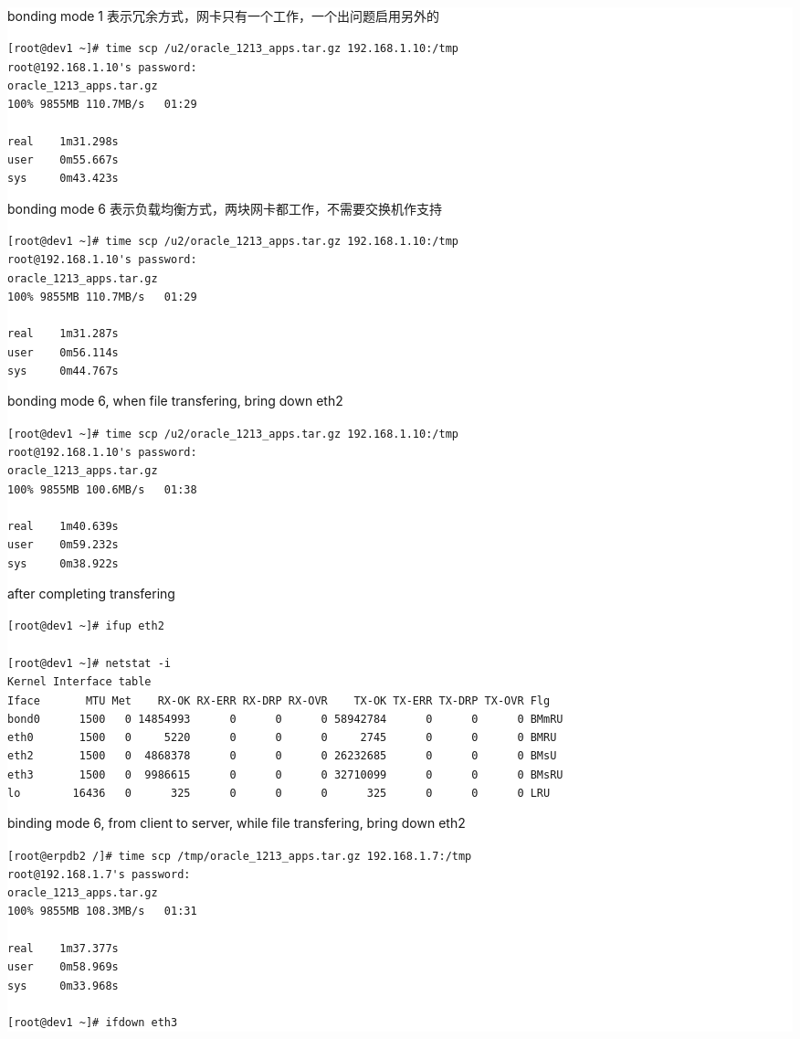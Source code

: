 bonding mode 1 表示冗余方式，网卡只有一个工作，一个出问题启用另外的

	[root@dev1 ~]# time scp /u2/oracle_1213_apps.tar.gz 192.168.1.10:/tmp
	root@192.168.1.10's password: 
	oracle_1213_apps.tar.gz                                                                                                                 100% 9855MB 110.7MB/s   01:29    
	
	real	1m31.298s
	user	0m55.667s
	sys		0m43.423s

bonding mode 6 表示负载均衡方式，两块网卡都工作，不需要交换机作支持

	[root@dev1 ~]# time scp /u2/oracle_1213_apps.tar.gz 192.168.1.10:/tmp
	root@192.168.1.10's password: 
	oracle_1213_apps.tar.gz                                                                                                                 100% 9855MB 110.7MB/s   01:29    
	
	real	1m31.287s
	user	0m56.114s
	sys		0m44.767s

bonding mode 6, when file transfering, bring down eth2

	[root@dev1 ~]# time scp /u2/oracle_1213_apps.tar.gz 192.168.1.10:/tmp
	root@192.168.1.10's password: 
	oracle_1213_apps.tar.gz                                                                                                                 100% 9855MB 100.6MB/s   01:38    
	
	real	1m40.639s
	user	0m59.232s
	sys		0m38.922s

after completing transfering

	[root@dev1 ~]# ifup eth2

	[root@dev1 ~]# netstat -i
	Kernel Interface table
	Iface       MTU Met    RX-OK RX-ERR RX-DRP RX-OVR    TX-OK TX-ERR TX-DRP TX-OVR Flg
	bond0      1500   0 14854993      0      0      0 58942784      0      0      0 BMmRU
	eth0       1500   0     5220      0      0      0     2745      0      0      0 BMRU
	eth2       1500   0  4868378      0      0      0 26232685      0      0      0 BMsU
	eth3       1500   0  9986615      0      0      0 32710099      0      0      0 BMsRU
	lo        16436   0      325      0      0      0      325      0      0      0 LRU

binding mode 6, from client to server, while file transfering, bring down eth2
	
	[root@erpdb2 /]# time scp /tmp/oracle_1213_apps.tar.gz 192.168.1.7:/tmp
	root@192.168.1.7's password: 
	oracle_1213_apps.tar.gz                                                                                                                 100% 9855MB 108.3MB/s   01:31    
	
	real	1m37.377s
	user	0m58.969s
	sys		0m33.968s

	[root@dev1 ~]# ifdown eth3
